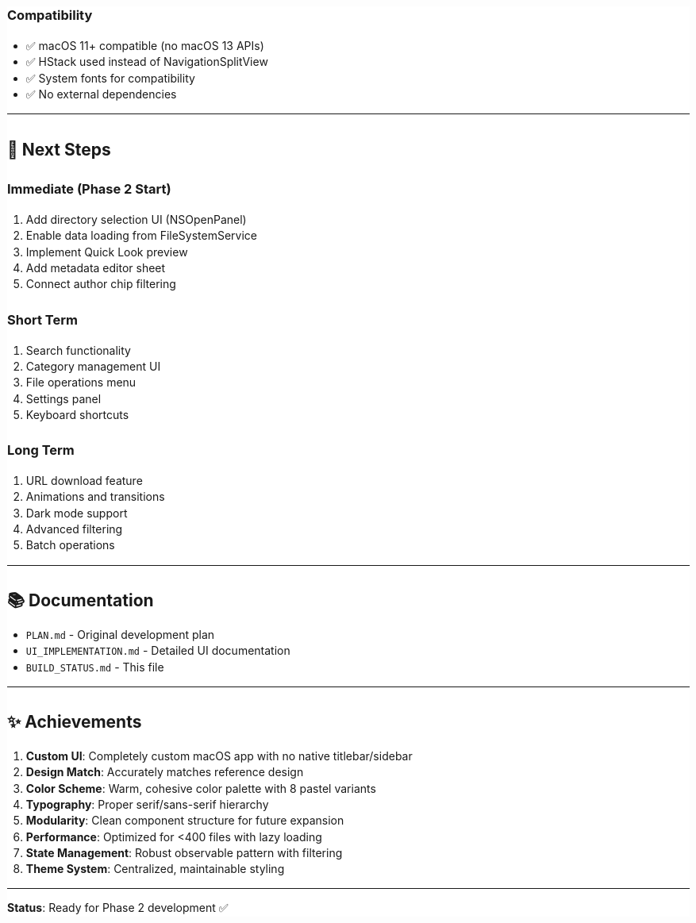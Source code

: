 ### Compatibility
- ✅ macOS 11+ compatible (no macOS 13 APIs)
- ✅ HStack used instead of NavigationSplitView
- ✅ System fonts for compatibility
- ✅ No external dependencies

---

## 🚀 Next Steps

### Immediate (Phase 2 Start)
1. Add directory selection UI (NSOpenPanel)
2. Enable data loading from FileSystemService
3. Implement Quick Look preview
4. Add metadata editor sheet
5. Connect author chip filtering

### Short Term
1. Search functionality
2. Category management UI
3. File operations menu
4. Settings panel
5. Keyboard shortcuts

### Long Term
1. URL download feature
2. Animations and transitions
3. Dark mode support
4. Advanced filtering
5. Batch operations

---

## 📚 Documentation

- `PLAN.md` - Original development plan
- `UI_IMPLEMENTATION.md` - Detailed UI documentation
- `BUILD_STATUS.md` - This file

---

## ✨ Achievements

1. **Custom UI**: Completely custom macOS app with no native titlebar/sidebar
2. **Design Match**: Accurately matches reference design
3. **Color Scheme**: Warm, cohesive color palette with 8 pastel variants
4. **Typography**: Proper serif/sans-serif hierarchy
5. **Modularity**: Clean component structure for future expansion
6. **Performance**: Optimized for <400 files with lazy loading
7. **State Management**: Robust observable pattern with filtering
8. **Theme System**: Centralized, maintainable styling

---

**Status**: Ready for Phase 2 development ✅